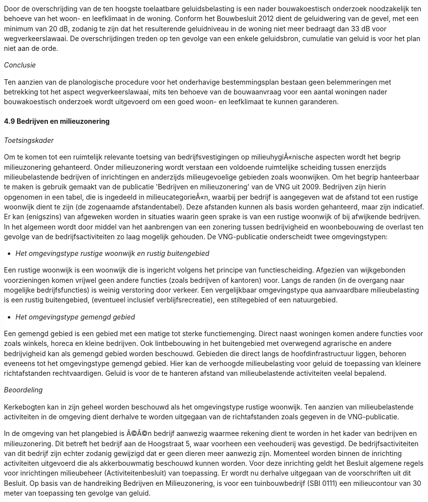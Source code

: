 Door de overschrijding van de ten hoogste toelaatbare geluidsbelasting is een nader bouwakoestisch onderzoek noodzakelijk ten behoeve van het woon\- en leefklimaat in de woning. Conform het Bouwbesluit 2012 dient de geluidwering van de gevel, met een minimum van 20 dB, zodanig te zijn dat het resulterende geluidniveau in de woning niet meer bedraagt dan 33 dB voor wegverkeerslawaai. De overschrijdingen treden op ten gevolge van een enkele geluidsbron, cumulatie van geluid is voor het plan niet aan de orde.

*Conclusie*

Ten aanzien van de planologische procedure voor het onderhavige bestemmingsplan bestaan geen belemmeringen met betrekking tot het aspect wegverkeerslawaai, mits ten behoeve van de bouwaanvraag voor een aantal woningen nader bouwakoestisch onderzoek wordt uitgevoerd om een goed woon\- en leefklimaat te kunnen garanderen.

#### 4\.9 Bedrijven en milieuzonering

*Toetsingskader*

Om te komen tot een ruimtelijk relevante toetsing van bedrijfsvestigingen op milieuhygiÃ«nische aspecten wordt het begrip milieuzonering gehanteerd. Onder milieuzonering wordt verstaan een voldoende ruimtelijke scheiding tussen enerzijds milieubelastende bedrijven of inrichtingen en anderzijds milieugevoelige gebieden zoals woonwijken. Om het begrip hanteerbaar te maken is gebruik gemaakt van de publicatie 'Bedrijven en milieuzonering' van de VNG uit 2009\. Bedrijven zijn hierin opgenomen in een tabel, die is ingedeeld in milieucategorieÃ«n, waarbij per bedrijf is aangegeven wat de afstand tot een rustige woonwijk dient te zijn (de zogenaamde afstandentabel). Deze afstanden kunnen als basis worden gehanteerd, maar zijn indicatief. Er kan (enigszins) van afgeweken worden in situaties waarin geen sprake is van een rustige woonwijk of bij afwijkende bedrijven. In het algemeen wordt door middel van het aanbrengen van een zonering tussen bedrijvigheid en woonbebouwing de overlast ten gevolge van de bedrijfsactiviteiten zo laag mogelijk gehouden. De VNG\-publicatie onderscheidt twee omgevingstypen:

* *Het omgevingstype rustige woonwijk en rustig buitengebied*

Een rustige woonwijk is een woonwijk die is ingericht volgens het principe van functiescheiding. Afgezien van wijkgebonden voorzieningen komen vrijwel geen andere functies (zoals bedrijven of kantoren) voor. Langs de randen (in de overgang naar mogelijke bedrijfsfuncties) is weinig verstoring door verkeer. Een vergelijkbaar omgevingstype qua aanvaardbare milieubelasting is een rustig buitengebied, (eventueel inclusief verblijfsrecreatie), een stiltegebied of een natuurgebied.

* *Het omgevingstype gemengd gebied*

Een gemengd gebied is een gebied met een matige tot sterke functiemenging. Direct naast woningen komen andere functies voor zoals winkels, horeca en kleine bedrijven. Ook lintbebouwing in het buitengebied met overwegend agrarische en andere bedrijvigheid kan als gemengd gebied worden beschouwd. Gebieden die direct langs de hoofdinfrastructuur liggen, behoren eveneens tot het omgevingstype gemengd gebied. Hier kan de verhoogde milieubelasting voor geluid de toepassing van kleinere richtafstanden rechtvaardigen. Geluid is voor de te hanteren afstand van milieubelastende activiteiten veelal bepalend.

*Beoordeling*

Kerkebogten kan in zijn geheel worden beschouwd als het omgevingstype rustige woonwijk. Ten aanzien van milieubelastende activiteiten in de omgeving dient derhalve te worden uitgegaan van de richtafstanden zoals gegeven in de VNG\-publicatie.

In de omgeving van het plangebied is Ã©Ã©n bedrijf aanwezig waarmee rekening dient te worden in het kader van bedrijven en milieuzonering. Dit betreft het bedrijf aan de Hoogstraat 5, waar voorheen een veehouderij was gevestigd. De bedrijfsactiviteiten van dit bedrijf zijn echter zodanig gewijzigd dat er geen dieren meer aanwezig zijn. Momenteel worden binnen de inrichting activiteiten uitgevoerd die als akkerbouwmatig beschouwd kunnen worden. Voor deze inrichting geldt het Besluit algemene regels voor inrichtingen milieubeheer (Activiteitenbesluit) van toepassing. Er wordt nu derhalve uitgegaan van de voorschriften uit dit Besluit. Op basis van de handreiking Bedrijven en Milieuzonering, is voor een tuinbouwbedrijf (SBI 0111\) een milieucontour van 30 meter van toepassing ten gevolge van geluid.
